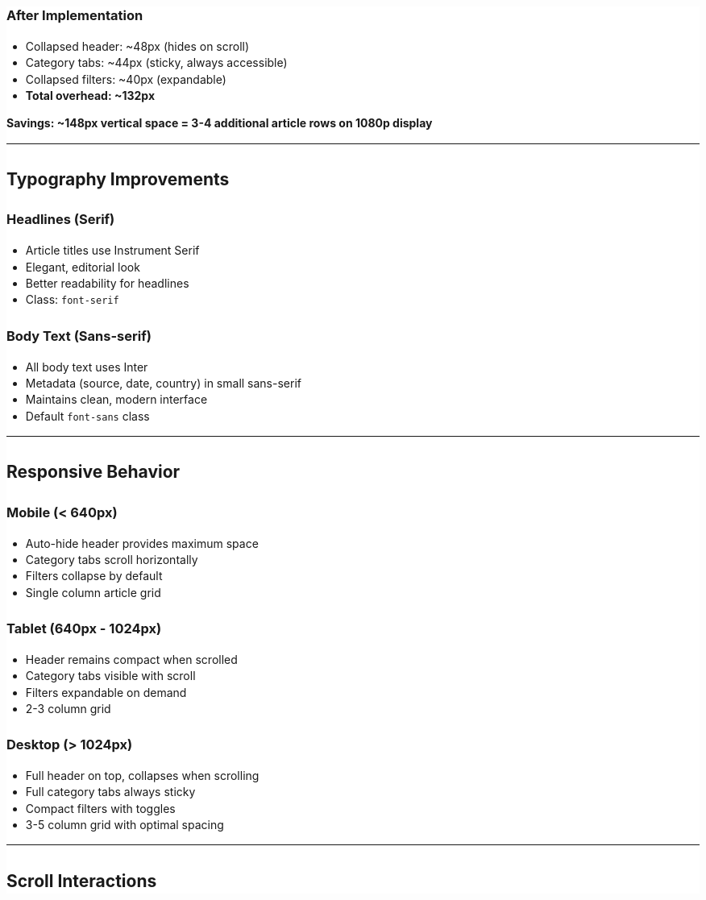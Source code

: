 ### After Implementation
- Collapsed header: ~48px (hides on scroll)
- Category tabs: ~44px (sticky, always accessible)
- Collapsed filters: ~40px (expandable)
- **Total overhead: ~132px**

**Savings: ~148px vertical space = 3-4 additional article rows on 1080p display**

---

## Typography Improvements

### Headlines (Serif)
- Article titles use Instrument Serif
- Elegant, editorial look
- Better readability for headlines
- Class: `font-serif`

### Body Text (Sans-serif)
- All body text uses Inter
- Metadata (source, date, country) in small sans-serif
- Maintains clean, modern interface
- Default `font-sans` class

---

## Responsive Behavior

### Mobile (< 640px)
- Auto-hide header provides maximum space
- Category tabs scroll horizontally
- Filters collapse by default
- Single column article grid

### Tablet (640px - 1024px)
- Header remains compact when scrolled
- Category tabs visible with scroll
- Filters expandable on demand
- 2-3 column grid

### Desktop (> 1024px)
- Full header on top, collapses when scrolling
- Full category tabs always sticky
- Compact filters with toggles
- 3-5 column grid with optimal spacing

---

## Scroll Interactions
